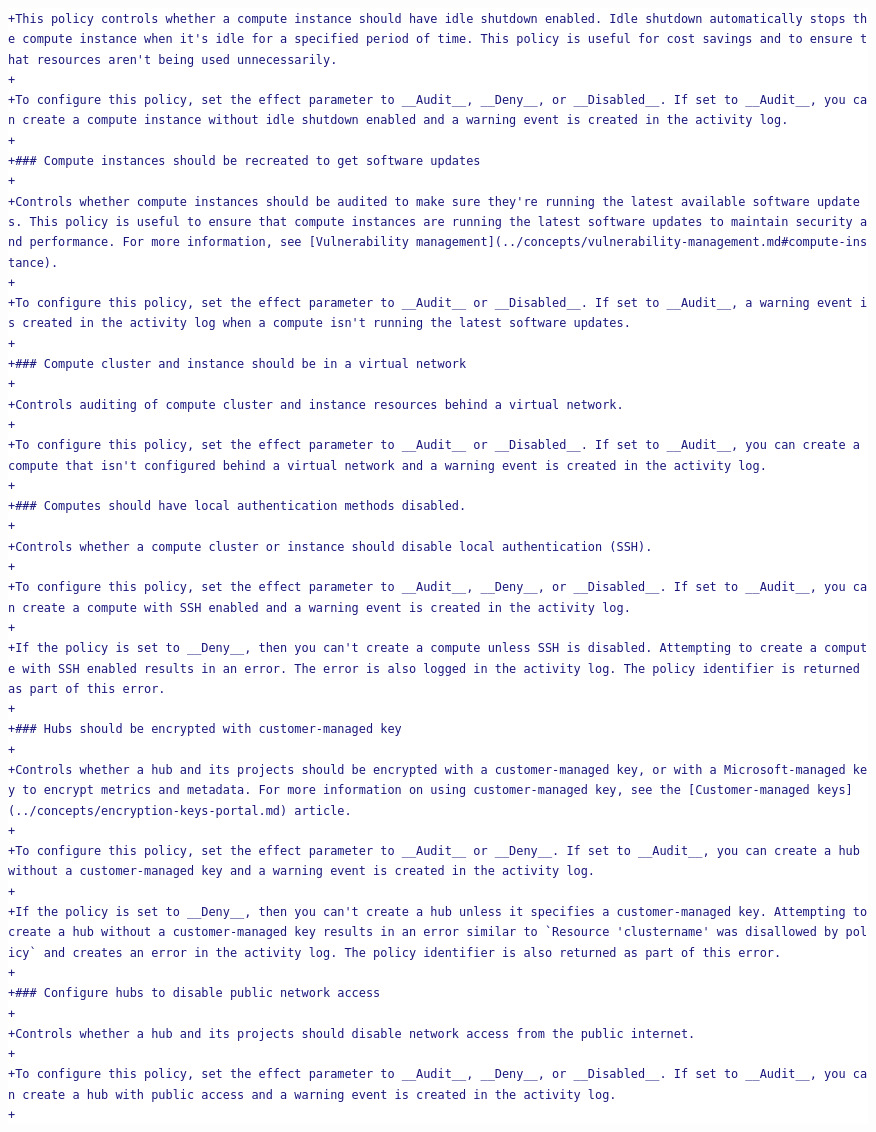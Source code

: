 ````diff
+This policy controls whether a compute instance should have idle shutdown enabled. Idle shutdown automatically stops the compute instance when it's idle for a specified period of time. This policy is useful for cost savings and to ensure that resources aren't being used unnecessarily.
+
+To configure this policy, set the effect parameter to __Audit__, __Deny__, or __Disabled__. If set to __Audit__, you can create a compute instance without idle shutdown enabled and a warning event is created in the activity log.
+
+### Compute instances should be recreated to get software updates
+
+Controls whether compute instances should be audited to make sure they're running the latest available software updates. This policy is useful to ensure that compute instances are running the latest software updates to maintain security and performance. For more information, see [Vulnerability management](../concepts/vulnerability-management.md#compute-instance).
+
+To configure this policy, set the effect parameter to __Audit__ or __Disabled__. If set to __Audit__, a warning event is created in the activity log when a compute isn't running the latest software updates.
+
+### Compute cluster and instance should be in a virtual network
+
+Controls auditing of compute cluster and instance resources behind a virtual network.
+
+To configure this policy, set the effect parameter to __Audit__ or __Disabled__. If set to __Audit__, you can create a compute that isn't configured behind a virtual network and a warning event is created in the activity log.
+
+### Computes should have local authentication methods disabled.
+
+Controls whether a compute cluster or instance should disable local authentication (SSH).
+
+To configure this policy, set the effect parameter to __Audit__, __Deny__, or __Disabled__. If set to __Audit__, you can create a compute with SSH enabled and a warning event is created in the activity log.
+
+If the policy is set to __Deny__, then you can't create a compute unless SSH is disabled. Attempting to create a compute with SSH enabled results in an error. The error is also logged in the activity log. The policy identifier is returned as part of this error.
+
+### Hubs should be encrypted with customer-managed key
+
+Controls whether a hub and its projects should be encrypted with a customer-managed key, or with a Microsoft-managed key to encrypt metrics and metadata. For more information on using customer-managed key, see the [Customer-managed keys](../concepts/encryption-keys-portal.md) article.
+
+To configure this policy, set the effect parameter to __Audit__ or __Deny__. If set to __Audit__, you can create a hub without a customer-managed key and a warning event is created in the activity log.
+
+If the policy is set to __Deny__, then you can't create a hub unless it specifies a customer-managed key. Attempting to create a hub without a customer-managed key results in an error similar to `Resource 'clustername' was disallowed by policy` and creates an error in the activity log. The policy identifier is also returned as part of this error.
+
+### Configure hubs to disable public network access
+
+Controls whether a hub and its projects should disable network access from the public internet.
+
+To configure this policy, set the effect parameter to __Audit__, __Deny__, or __Disabled__. If set to __Audit__, you can create a hub with public access and a warning event is created in the activity log.
+
````